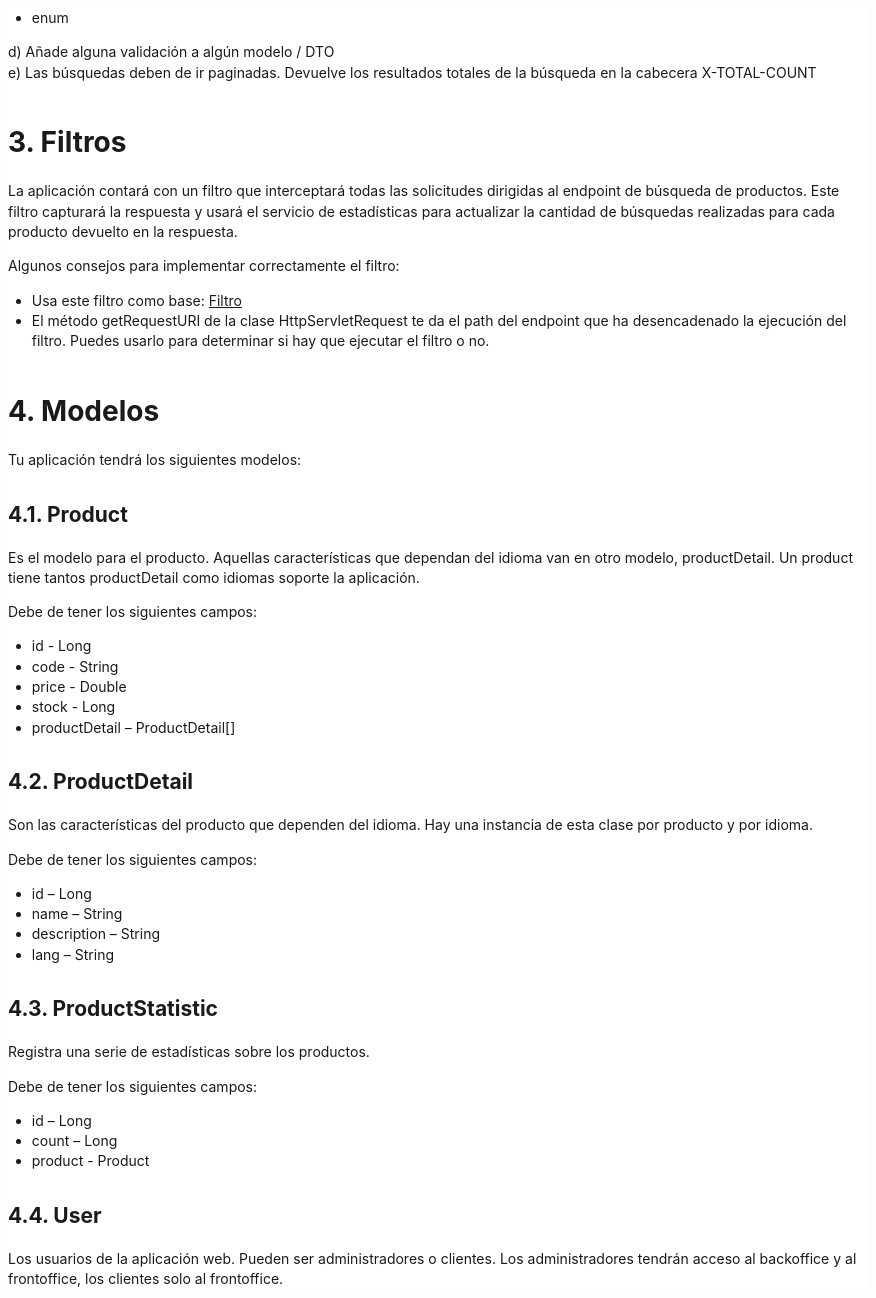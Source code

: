 * enum  

d)	Añade alguna validación a algún modelo / DTO  
e)	Las búsquedas deben de ir paginadas. Devuelve los resultados totales de la búsqueda en la cabecera X-TOTAL-COUNT
# 3.	Filtros
La aplicación contará con un filtro que interceptará todas las solicitudes dirigidas al endpoint de búsqueda de productos. Este filtro capturará la respuesta y usará el servicio de estadísticas para actualizar la cantidad de búsquedas realizadas para cada producto devuelto en la respuesta.  

Algunos consejos para implementar correctamente el filtro:
* Usa este filtro como base: [Filtro](src/main/java/com/laberit/sina/bootcamp/modulo3/spring_web/filter/Filter.java)   
* El método getRequestURI de la clase HttpServletRequest te da el path del endpoint que ha desencadenado la ejecución del filtro. Puedes usarlo para determinar si hay que ejecutar el filtro o no.
# 4.	Modelos
Tu aplicación tendrá los siguientes modelos:
## 4.1.	Product
Es el modelo para el producto. Aquellas características que dependan del idioma van en otro modelo, productDetail. Un product tiene tantos productDetail como idiomas soporte la aplicación.  

Debe de tener los siguientes campos:
* id - Long 
* code - String 
* price - Double 
* stock - Long 
* productDetail – ProductDetail[]
## 4.2.	ProductDetail
Son las características del producto que dependen del idioma. Hay una instancia de esta clase por producto y por idioma.  

Debe de tener los siguientes campos:
* id – Long 
* name – String 
* description – String 
* lang – String
## 4.3.	ProductStatistic
Registra una serie de estadísticas sobre los productos.  

Debe de tener los siguientes campos:
* id – Long 
* count – Long 
* product - Product
## 4.4.	 User
Los usuarios de la aplicación web. Pueden ser administradores o clientes. Los administradores tendrán acceso al backoffice y al frontoffice, los clientes solo al frontoffice.  
